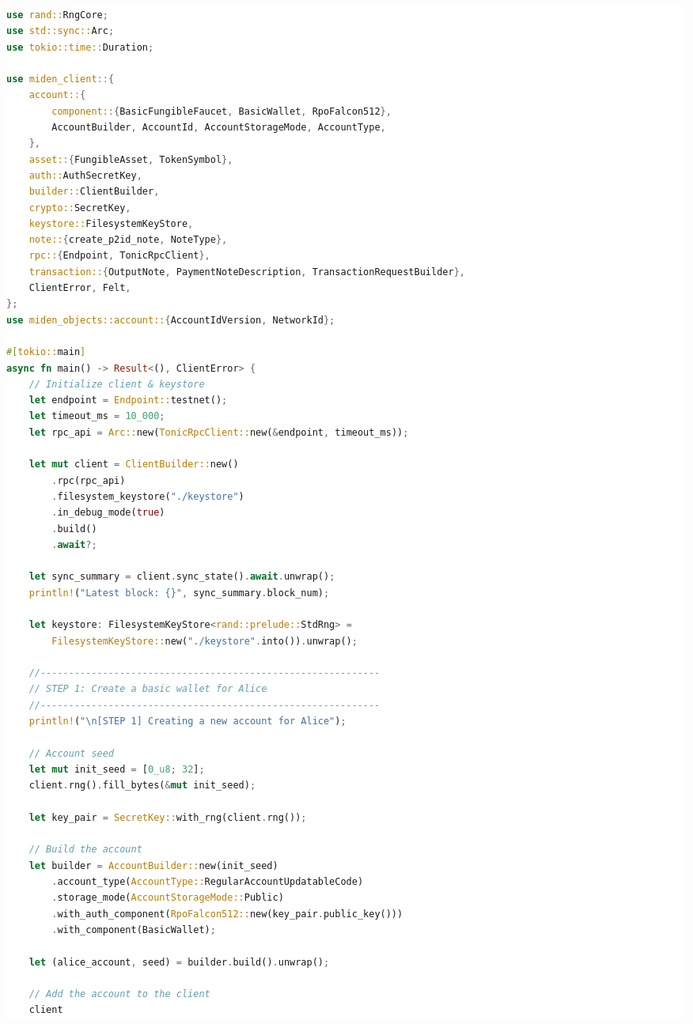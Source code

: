 ```rust
use rand::RngCore;
use std::sync::Arc;
use tokio::time::Duration;

use miden_client::{
    account::{
        component::{BasicFungibleFaucet, BasicWallet, RpoFalcon512},
        AccountBuilder, AccountId, AccountStorageMode, AccountType,
    },
    asset::{FungibleAsset, TokenSymbol},
    auth::AuthSecretKey,
    builder::ClientBuilder,
    crypto::SecretKey,
    keystore::FilesystemKeyStore,
    note::{create_p2id_note, NoteType},
    rpc::{Endpoint, TonicRpcClient},
    transaction::{OutputNote, PaymentNoteDescription, TransactionRequestBuilder},
    ClientError, Felt,
};
use miden_objects::account::{AccountIdVersion, NetworkId};

#[tokio::main]
async fn main() -> Result<(), ClientError> {
    // Initialize client & keystore
    let endpoint = Endpoint::testnet();
    let timeout_ms = 10_000;
    let rpc_api = Arc::new(TonicRpcClient::new(&endpoint, timeout_ms));

    let mut client = ClientBuilder::new()
        .rpc(rpc_api)
        .filesystem_keystore("./keystore")
        .in_debug_mode(true)
        .build()
        .await?;

    let sync_summary = client.sync_state().await.unwrap();
    println!("Latest block: {}", sync_summary.block_num);

    let keystore: FilesystemKeyStore<rand::prelude::StdRng> =
        FilesystemKeyStore::new("./keystore".into()).unwrap();

    //------------------------------------------------------------
    // STEP 1: Create a basic wallet for Alice
    //------------------------------------------------------------
    println!("\n[STEP 1] Creating a new account for Alice");

    // Account seed
    let mut init_seed = [0_u8; 32];
    client.rng().fill_bytes(&mut init_seed);

    let key_pair = SecretKey::with_rng(client.rng());

    // Build the account
    let builder = AccountBuilder::new(init_seed)
        .account_type(AccountType::RegularAccountUpdatableCode)
        .storage_mode(AccountStorageMode::Public)
        .with_auth_component(RpoFalcon512::new(key_pair.public_key()))
        .with_component(BasicWallet);

    let (alice_account, seed) = builder.build().unwrap();

    // Add the account to the client
    client
```